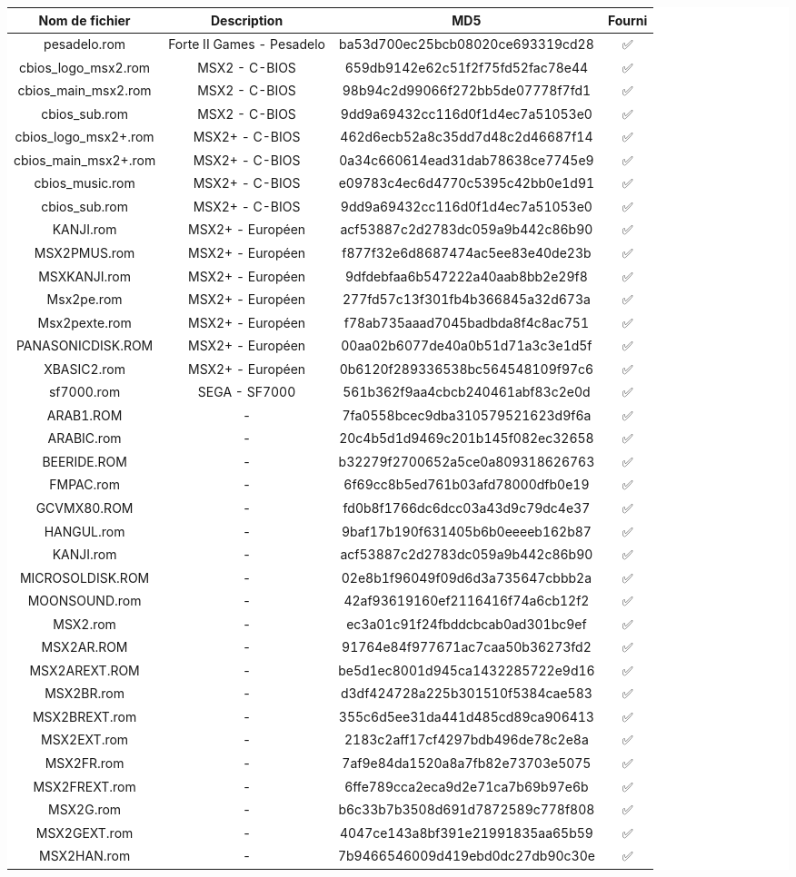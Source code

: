 | **Nom de fichier** | Description | MD5 | Fourni |
| :---: | :---: | :---: | :---: |
| pesadelo.rom | Forte II Games - Pesadelo | ba53d700ec25bcb08020ce693319cd28 | ✅ |
| cbios\_logo\_msx2.rom | MSX2 - C-BIOS | 659db9142e62c51f2f75fd52fac78e44 | ✅ |
| cbios\_main\_msx2.rom | MSX2 - C-BIOS | 98b94c2d99066f272bb5de07778f7fd1 | ✅ |
| cbios\_sub.rom | MSX2 - C-BIOS | 9dd9a69432cc116d0f1d4ec7a51053e0 | ✅ |
| cbios\_logo\_msx2+.rom | MSX2+ - C-BIOS | 462d6ecb52a8c35dd7d48c2d46687f14 | ✅ |
| cbios\_main\_msx2+.rom | MSX2+ - C-BIOS | 0a34c660614ead31dab78638ce7745e9 | ✅ |
| cbios\_music.rom | MSX2+ - C-BIOS | e09783c4ec6d4770c5395c42bb0e1d91 | ✅ |
| cbios\_sub.rom | MSX2+ - C-BIOS | 9dd9a69432cc116d0f1d4ec7a51053e0 | ✅ |
| KANJI.rom | MSX2+ - Européen | acf53887c2d2783dc059a9b442c86b90 | ✅ |
| MSX2PMUS.rom | MSX2+ - Européen | f877f32e6d8687474ac5ee83e40de23b | ✅ |
| MSXKANJI.rom | MSX2+ - Européen | 9dfdebfaa6b547222a40aab8bb2e29f8 | ✅ |
| Msx2pe.rom | MSX2+ - Européen | 277fd57c13f301fb4b366845a32d673a | ✅ |
| Msx2pexte.rom | MSX2+ - Européen | f78ab735aaad7045badbda8f4c8ac751 | ✅ |
| PANASONICDISK.ROM | MSX2+ - Européen | 00aa02b6077de40a0b51d71a3c3e1d5f | ✅ |
| XBASIC2.rom | MSX2+ - Européen | 0b6120f289336538bc564548109f97c6 | ✅ |
| sf7000.rom | SEGA - SF7000 | 561b362f9aa4cbcb240461abf83c2e0d | ✅ |
| ARAB1.ROM | - | 7fa0558bcec9dba310579521623d9f6a | ✅ |
| ARABIC.rom | - | 20c4b5d1d9469c201b145f082ec32658 | ✅ |
| BEERIDE.ROM | - | b32279f2700652a5ce0a809318626763 | ✅ |
| FMPAC.rom | - | 6f69cc8b5ed761b03afd78000dfb0e19 | ✅ |
| GCVMX80.ROM | - | fd0b8f1766dc6dcc03a43d9c79dc4e37 | ✅ |
| HANGUL.rom | - | 9baf17b190f631405b6b0eeeeb162b87 | ✅ |
| KANJI.rom | - | acf53887c2d2783dc059a9b442c86b90 | ✅ |
| MICROSOLDISK.ROM | - | 02e8b1f96049f09d6d3a735647cbbb2a | ✅ |
| MOONSOUND.rom | - | 42af93619160ef2116416f74a6cb12f2 | ✅ |
| MSX2.rom | - | ec3a01c91f24fbddcbcab0ad301bc9ef | ✅ |
| MSX2AR.ROM | - | 91764e84f977671ac7caa50b36273fd2 | ✅ |
| MSX2AREXT.ROM | - | be5d1ec8001d945ca1432285722e9d16 | ✅ |
| MSX2BR.rom | - | d3df424728a225b301510f5384cae583 | ✅ |
| MSX2BREXT.rom | - | 355c6d5ee31da441d485cd89ca906413 | ✅ |
| MSX2EXT.rom | - | 2183c2aff17cf4297bdb496de78c2e8a | ✅ |
| MSX2FR.rom | - | 7af9e84da1520a8a7fb82e73703e5075 | ✅ |
| MSX2FREXT.rom | - | 6ffe789cca2eca9d2e71ca7b69b97e6b | ✅ |
| MSX2G.rom | - | b6c33b7b3508d691d7872589c778f808 | ✅ |
| MSX2GEXT.rom | - | 4047ce143a8bf391e21991835aa65b59 | ✅ |
| MSX2HAN.rom | - | 7b9466546009d419ebd0dc27db90c30e | ✅ |